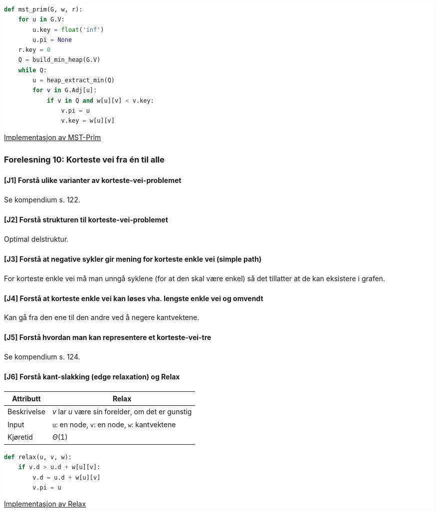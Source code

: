 ````python
def mst_prim(G, w, r):
    for u in G.V:
        u.key = float('inf')
        u.pi = None
    r.key = 0
    Q = build_min_heap(G.V)
    while Q:
        u = heap_extract_min(Q)
        for v in G.Adj[u]:
            if v in Q and w[u][v] < v.key:
                v.pi = u
                v.key = w[u][v]
````
[Implementasjon av MST-Prim](lib/minimal_spanning_tree.py)



### Forelesning 10: Korteste vei fra én til alle

#### [J1] Forstå ulike varianter av korteste-vei-problemet
Se kompendium s. 122.

#### [J2] Forstå strukturen til korteste-vei-problemet
Optimal delstruktur.

#### [J3] Forstå at negative sykler gir mening for korteste enkle vei (simple path)
For korteste enkle vei må man unngå syklene (for at den skal være enkel) så det tillatter at de kan eksistere i grafen.

#### [J4] Forstå at korteste enkle vei kan løses vha. lengste enkle vei og omvendt
Kan gå fra den ene til den andre ved å negere kantvektene.

#### [J5] Forstå hvordan man kan representere et korteste-vei-tre
Se kompendium s. 124.

#### [J6] Forstå kant-slakking (edge relaxation) og Relax
Attributt | Relax
---|---
Beskrivelse | $v$ lar $u$ være sin forelder, om det er gunstig
Input | `u`: en node, `v`: en node, `w`: kantvektene
Kjøretid | $\Theta(1)$

````python
def relax(u, v, w):
    if v.d > u.d + w[u][v]:
        v.d = u.d + w[u][v]
        v.pi = u
````
[Implementasjon av Relax](lib/single_source_shortest_path.py)
